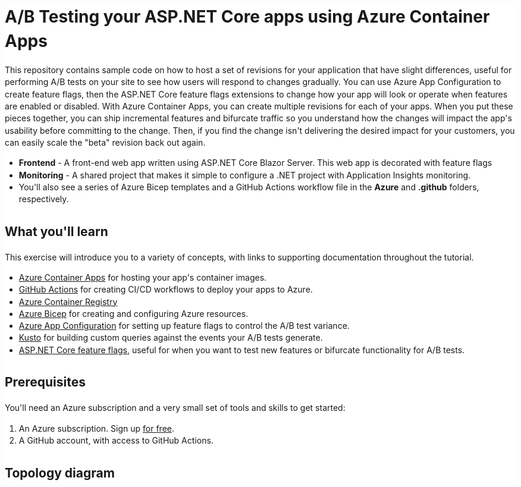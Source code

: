 # A/B Testing your ASP.NET Core apps using Azure Container Apps

This repository contains sample code on how to host a set of revisions for your application that have slight differences, useful for performing A/B tests on your site to see how users will respond to changes gradually. You can use Azure App Configuration to create feature flags, then the ASP.NET Core feature flags extensions to change how your app will look or operate when features are enabled or disabled. With Azure Container Apps, you can create multiple revisions for each of your apps. When you put these pieces together, you can ship incremental features and bifurcate traffic so you understand how the changes will impact the app's usability before committing to the change. Then, if you find the change isn't delivering the desired impact for your customers, you can easily scale the "beta" revision back out again. 

* **Frontend** - A front-end web app written using ASP.NET Core Blazor Server. This web app is decorated with feature flags 
* **Monitoring** - A shared project that makes it simple to configure a .NET project with Application Insights monitoring. 
* You'll also see a series of Azure Bicep templates and a GitHub Actions workflow file in the **Azure** and **.github** folders, respectively. 

## What you'll learn

This exercise will introduce you to a variety of concepts, with links to supporting documentation throughout the tutorial. 

* [Azure Container Apps](https://docs.microsoft.com/azure/container-apps/overview) for hosting your app's container images. 
* [GitHub Actions](https://github.com/features/actions) for creating CI/CD workflows to deploy your apps to Azure.
* [Azure Container Registry](https://docs.microsoft.com/azure/container-registry/)
* [Azure Bicep](https://docs.microsoft.com/azure/azure-resource-manager/bicep/overview?tabs=**bicep**) for creating and configuring Azure resources.
* [Azure App Configuration](https://docs.microsoft.com/azure/azure-app-configuration/overview) for setting up feature flags to control the A/B test variance.
* [Kusto](https://docs.microsoft.com/azure/data-explorer/kusto/query/) for building custom queries against the events your A/B tests generate.
* [ASP.NET Core feature flags](https://docs.microsoft.com/azure/azure-app-configuration/use-feature-flags-dotnet-core?tabs=core5x), useful for when you want to test new features or bifurcate functionality for A/B tests.

## Prerequisites

You'll need an Azure subscription and a very small set of tools and skills to get started:

1. An Azure subscription. Sign up [for free](https://azure.microsoft.com/free/).
2. A GitHub account, with access to GitHub Actions.

## Topology diagram
